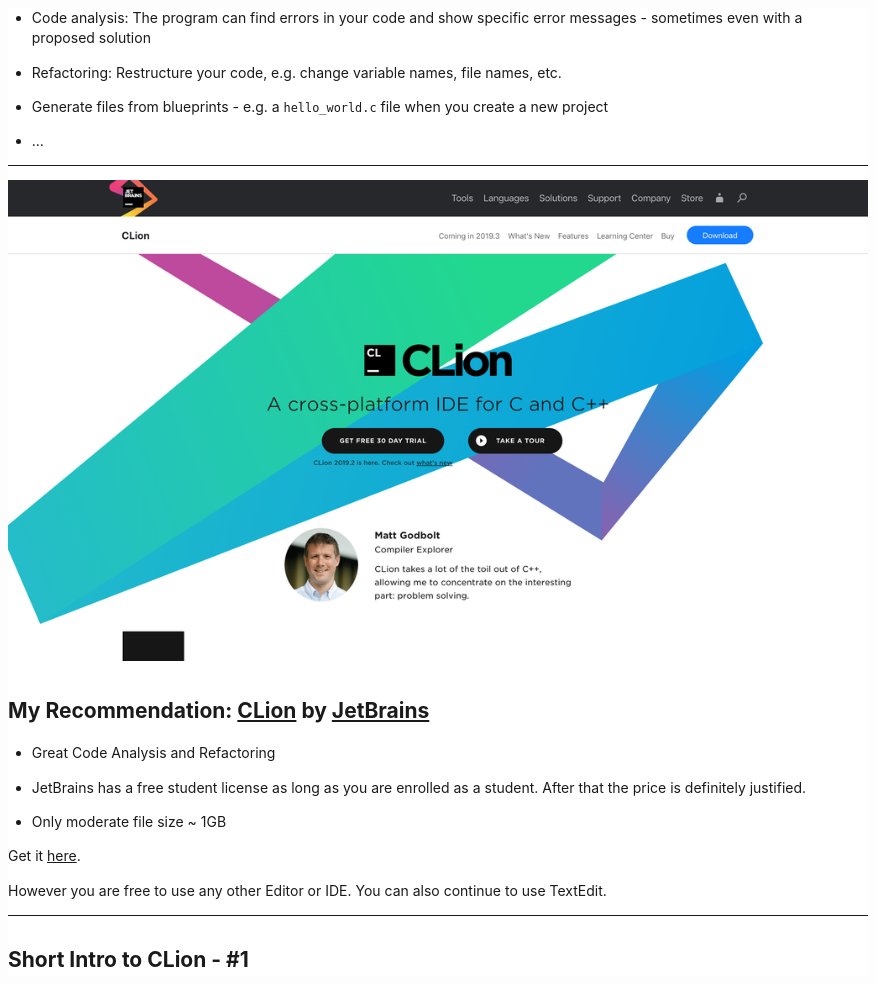-   Code analysis: The program can find errors in your code and show specific error messages - sometimes even with a proposed solution

-   Refactoring: Restructure your code, e.g. change variable names, file names, etc.

-   Generate files from blueprints - e.g. a `hello_world.c` file when you create a new project

-   ...

---

![bg opacity:.15](images/T01-02.png)

## My Recommendation: [CLion](https://www.jetbrains.com/clion/) by [JetBrains](https://www.jetbrains.com/)

-   Great Code Analysis and Refactoring

-   JetBrains has a free student license as long as you are enrolled as a student. After that the price is definitely justified.

-   Only moderate file size ~ 1GB

Get it [here](https://www.jetbrains.com/clion/).

However you are free to use any other Editor or IDE. You can also continue to use TextEdit.

---

## Short Intro to CLion - #1
